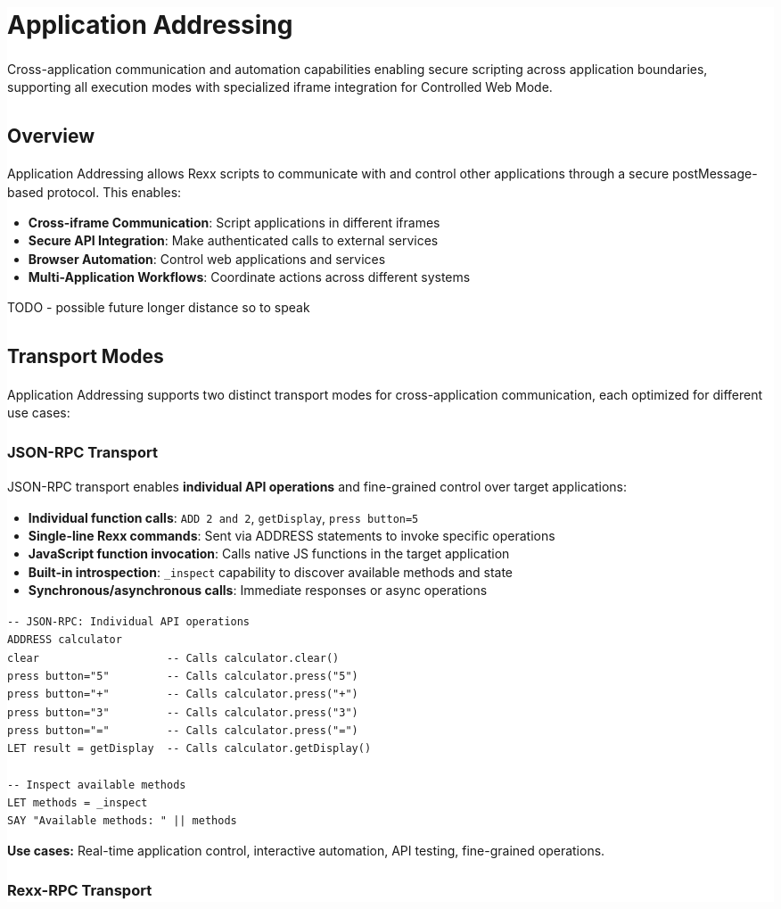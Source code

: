 # Application Addressing

Cross-application communication and automation capabilities enabling secure scripting across application boundaries, supporting all execution modes with specialized iframe integration for Controlled Web Mode.

## Overview

Application Addressing allows Rexx scripts to communicate with and control other applications through a secure postMessage-based protocol. This enables:

- **Cross-iframe Communication**: Script applications in different iframes
- **Secure API Integration**: Make authenticated calls to external services  
- **Browser Automation**: Control web applications and services
- **Multi-Application Workflows**: Coordinate actions across different systems

TODO - possible future longer distance so to speak

## Transport Modes

Application Addressing supports two distinct transport modes for cross-application communication, each optimized for different use cases:

### JSON-RPC Transport

JSON-RPC transport enables **individual API operations** and fine-grained control over target applications:

- **Individual function calls**: `ADD 2 and 2`, `getDisplay`, `press button=5`
- **Single-line Rexx commands**: Sent via ADDRESS statements to invoke specific operations
- **JavaScript function invocation**: Calls native JS functions in the target application
- **Built-in introspection**: `_inspect` capability to discover available methods and state
- **Synchronous/asynchronous calls**: Immediate responses or async operations

```rexx
-- JSON-RPC: Individual API operations
ADDRESS calculator
clear                    -- Calls calculator.clear()
press button="5"         -- Calls calculator.press("5")
press button="+"         -- Calls calculator.press("+")
press button="3"         -- Calls calculator.press("3")
press button="="         -- Calls calculator.press("=")
LET result = getDisplay  -- Calls calculator.getDisplay()

-- Inspect available methods
LET methods = _inspect
SAY "Available methods: " || methods
```

**Use cases:** Real-time application control, interactive automation, API testing, fine-grained operations.

### Rexx-RPC Transport
